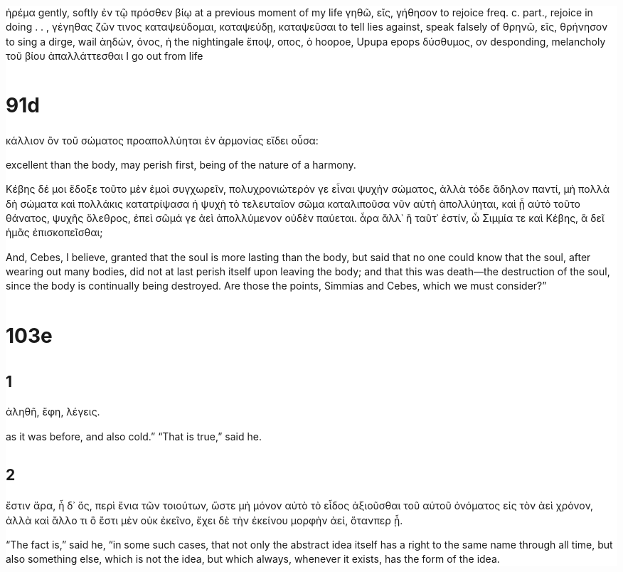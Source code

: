 ἠρέμα
gently, softly
ἐν τῷ πρόσθεν βίῳ
at a previous moment of my life
γηθῶ, εῖς, γήθησον
to rejoice freq. c. part., rejoice in doing . . , γέγηθας ζῶν
τινος καταψεύδομαι, καταψεύδῃ, καταψεῦσαι
to tell lies against, speak falsely of
θρηνῶ, εῖς, θρήνησον
to sing a dirge, wail
ἀηδών, όνος, ἡ
the nightingale
ἔποψ, οπος, ὁ
hoopoe, Upupa epops
δύσθυμος, ον
desponding, melancholy
τοῦ βίου ἀπαλλάττεσθαι
I go out from life

# 91d
κάλλιον ὂν τοῦ σώματος προαπολλύηται ἐν ἁρμονίας εἴδει οὖσα: 

excellent than the body, may perish first, being of the nature of a harmony. 

Κέβης δέ μοι ἔδοξε τοῦτο μὲν ἐμοὶ συγχωρεῖν, πολυχρονιώτερόν γε εἶναι ψυχὴν σώματος, ἀλλὰ τόδε ἄδηλον παντί, μὴ πολλὰ δὴ σώματα καὶ πολλάκις κατατρίψασα ἡ ψυχὴ τὸ τελευταῖον σῶμα καταλιποῦσα νῦν αὐτὴ ἀπολλύηται, καὶ ᾖ αὐτὸ τοῦτο θάνατος, ψυχῆς ὄλεθρος, ἐπεὶ σῶμά γε ἀεὶ ἀπολλύμενον οὐδὲν παύεται. ἆρα ἄλλ᾽ ἢ ταῦτ᾽ ἐστίν, ὦ Σιμμία τε καὶ Κέβης, ἃ δεῖ ἡμᾶς ἐπισκοπεῖσθαι;

And, Cebes, I believe, granted that the soul is more lasting than the body, but said that no one could know that the soul, after wearing out many bodies, did not at last perish itself upon leaving the body; and that this was death—the destruction of the soul, since the body is continually being destroyed. Are those the points, Simmias and Cebes, which we must consider?”

# 103e

## 1
ἀληθῆ, ἔφη, λέγεις.

as it was before, and also cold.”
“That is true,” said he.

## 2
ἔστιν ἄρα, ἦ δ᾽ ὅς, περὶ ἔνια τῶν τοιούτων, ὥστε μὴ μόνον αὐτὸ τὸ εἶδος ἀξιοῦσθαι τοῦ αὑτοῦ ὀνόματος εἰς τὸν ἀεὶ χρόνον, ἀλλὰ καὶ ἄλλο τι ὃ ἔστι μὲν οὐκ ἐκεῖνο, ἔχει δὲ τὴν ἐκείνου μορφὴν ἀεί, ὅτανπερ ᾖ. 

“The fact is,” said he, “in some such cases, that not only the abstract idea itself has a right to the same name through all time, but also something else, which is not the idea, but which always, whenever it exists, has the form of the idea. 
